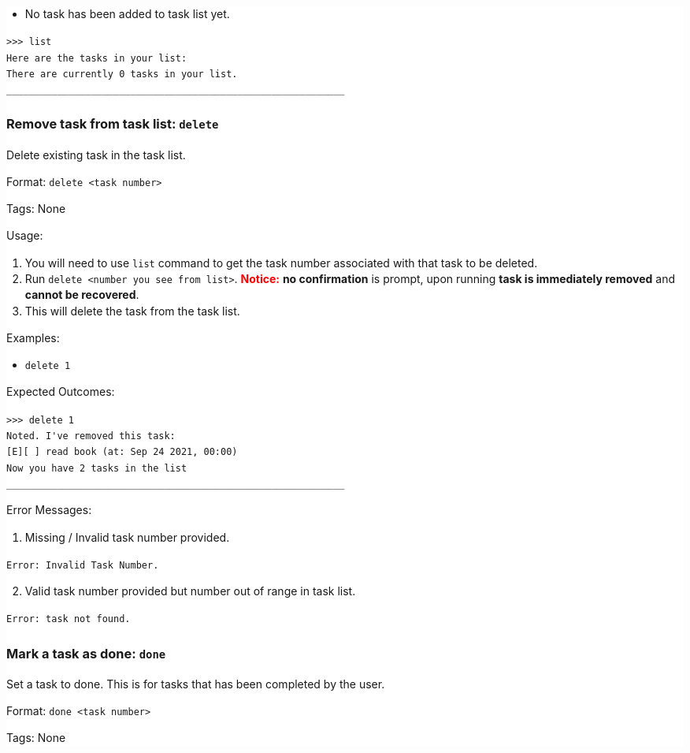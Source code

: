 - No task has been added to task list yet.

```
>>> list
Here are the tasks in your list:
There are currently 0 tasks in your list.
____________________________________________________________
```

### Remove task from task list: `delete`

Delete existing task in the task list.

Format: `delete <task number>`

Tags: None

Usage:

1. You will need to use `list` command to get the task number associated with that task to be
   deleted.
2. Run `delete <number you see from list>`. <b style="color:red">Notice:</b> **no confirmation** is
   prompt, upon running **task is immediately removed** and **cannot be recovered**.
3. This will delete the task from the task list.

Examples:

* `delete 1`

Expected Outcomes:

```
>>> delete 1
Noted. I've removed this task:
[E][ ] read book (at: Sep 24 2021, 00:00)
Now you have 2 tasks in the list
____________________________________________________________
```

Error Messages:

1. Missing / Invalid task number provided.

```
Error: Invalid Task Number.
```

2. Valid task number provided but number out of range in task list.

```
Error: task not found.
```

### Mark a task as done: `done`

Set a task to done. This is for tasks that has been completed by the user.

Format: `done <task number>`

Tags: None
